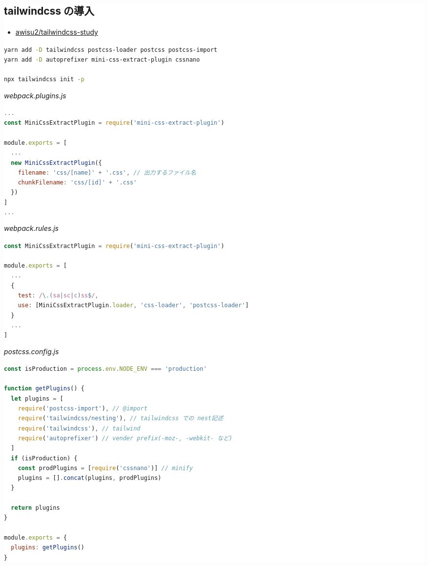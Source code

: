 ## tailwindcss の導入

- [awisu2/tailwindcss\-study](https://github.com/awisu2/tailwindcss-study)

```bash
yarn add -D tailwindcss postcss-loader postcss postcss-import
yarn add -D autoprefixer mini-css-extract-plugin cssnano

npx tailwindcss init -p
```

_webpack.plugins.js_

```js
...
const MiniCssExtractPlugin = require('mini-css-extract-plugin')

module.exports = [
  ...
  new MiniCssExtractPlugin({
    filename: 'css/[name]' + '.css', // 出力するファイル名
    chunkFilename: 'css/[id]' + '.css'
  })
]
...
```

_webpack.rules.js_

```js
const MiniCssExtractPlugin = require('mini-css-extract-plugin')

module.exports = [
  ...
  {
    test: /\.(sa|sc|c)ss$/,
    use: [MiniCssExtractPlugin.loader, 'css-loader', 'postcss-loader']
  }
  ...
]
```

_postcss.config.js_

```js
const isProduction = process.env.NODE_ENV === 'production'

function getPlugins() {
  let plugins = [
    require('postcss-import'), // @import
    require('tailwindcss/nesting'), // tailwindcss での nest記述
    require('tailwindcss'), // tailwind
    require('autoprefixer') // vender prefix(-moz-, -webkit- など)
  ]
  if (isProduction) {
    const prodPlugins = [require('cssnano')] // minify
    plugins = [].concat(plugins, prodPlugins)
  }

  return plugins
}

module.exports = {
  plugins: getPlugins()
}
```
